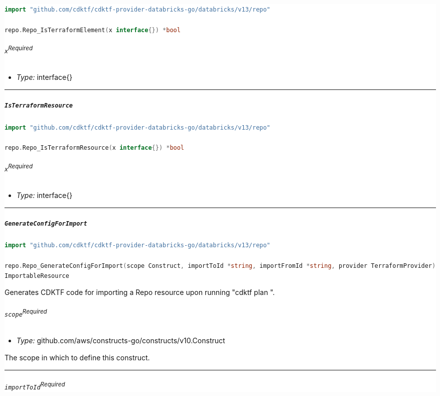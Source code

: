 ```go
import "github.com/cdktf/cdktf-provider-databricks-go/databricks/v13/repo"

repo.Repo_IsTerraformElement(x interface{}) *bool
```

###### `x`<sup>Required</sup> <a name="x" id="@cdktf/provider-databricks.repo.Repo.isTerraformElement.parameter.x"></a>

- *Type:* interface{}

---

##### `IsTerraformResource` <a name="IsTerraformResource" id="@cdktf/provider-databricks.repo.Repo.isTerraformResource"></a>

```go
import "github.com/cdktf/cdktf-provider-databricks-go/databricks/v13/repo"

repo.Repo_IsTerraformResource(x interface{}) *bool
```

###### `x`<sup>Required</sup> <a name="x" id="@cdktf/provider-databricks.repo.Repo.isTerraformResource.parameter.x"></a>

- *Type:* interface{}

---

##### `GenerateConfigForImport` <a name="GenerateConfigForImport" id="@cdktf/provider-databricks.repo.Repo.generateConfigForImport"></a>

```go
import "github.com/cdktf/cdktf-provider-databricks-go/databricks/v13/repo"

repo.Repo_GenerateConfigForImport(scope Construct, importToId *string, importFromId *string, provider TerraformProvider) ImportableResource
```

Generates CDKTF code for importing a Repo resource upon running "cdktf plan <stack-name>".

###### `scope`<sup>Required</sup> <a name="scope" id="@cdktf/provider-databricks.repo.Repo.generateConfigForImport.parameter.scope"></a>

- *Type:* github.com/aws/constructs-go/constructs/v10.Construct

The scope in which to define this construct.

---

###### `importToId`<sup>Required</sup> <a name="importToId" id="@cdktf/provider-databricks.repo.Repo.generateConfigForImport.parameter.importToId"></a>
